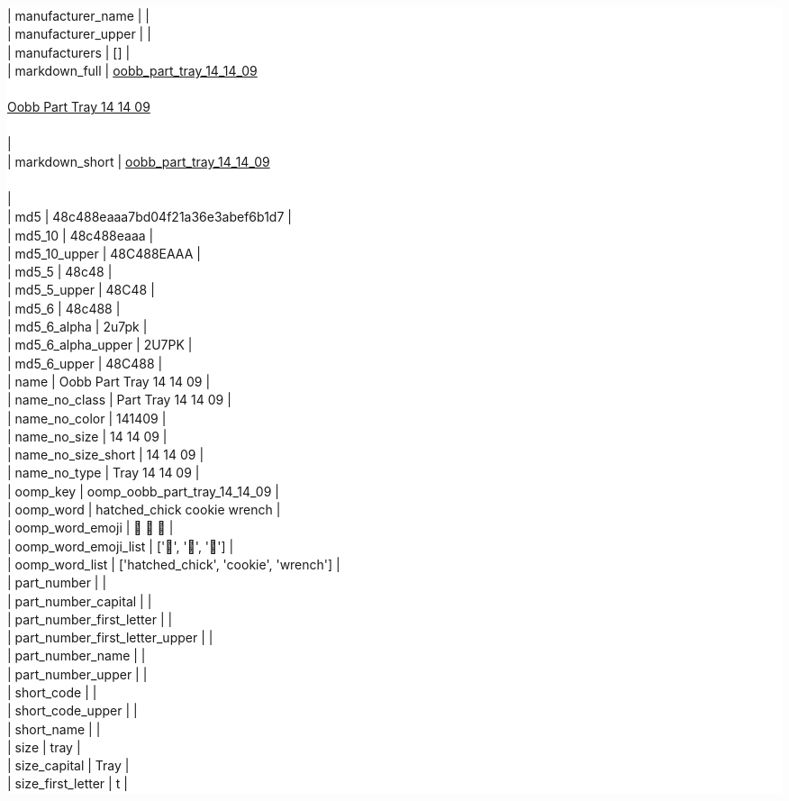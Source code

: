 | manufacturer_name |  |  
| manufacturer_upper |  |  
| manufacturers | [] |  
| markdown_full | [oobb_part_tray_14_14_09](https://github.com/oomlout/oomlout_oomp_current_version_messy/tree/main/parts/oobb_part_tray_14_14_09)<br>[](https://github.com/oomlout/oomlout_oomp_current_version_messy/tree/main/parts/oobb_part_tray_14_14_09)<br>[Oobb Part Tray 14 14 09](https://github.com/oomlout/oomlout_oomp_current_version_messy/tree/main/parts/oobb_part_tray_14_14_09)<br><br> |  
| markdown_short | [oobb_part_tray_14_14_09](https://github.com/oomlout/oomlout_oomp_current_version_messy/tree/main/parts/oobb_part_tray_14_14_09)<br><br> |  
| md5 | 48c488eaaa7bd04f21a36e3abef6b1d7 |  
| md5_10 | 48c488eaaa |  
| md5_10_upper | 48C488EAAA |  
| md5_5 | 48c48 |  
| md5_5_upper | 48C48 |  
| md5_6 | 48c488 |  
| md5_6_alpha | 2u7pk |  
| md5_6_alpha_upper | 2U7PK |  
| md5_6_upper | 48C488 |  
| name | Oobb Part Tray 14 14 09 |  
| name_no_class | Part Tray 14 14 09 |  
| name_no_color | 141409 |  
| name_no_size | 14 14 09 |  
| name_no_size_short | 14 14 09 |  
| name_no_type | Tray 14 14 09 |  
| oomp_key | oomp_oobb_part_tray_14_14_09 |  
| oomp_word | hatched_chick cookie wrench |  
| oomp_word_emoji | :hatched_chick: :cookie: :wrench: |  
| oomp_word_emoji_list | [':hatched_chick:', ':cookie:', ':wrench:'] |  
| oomp_word_list | ['hatched_chick', 'cookie', 'wrench'] |  
| part_number |  |  
| part_number_capital |  |  
| part_number_first_letter |  |  
| part_number_first_letter_upper |  |  
| part_number_name |  |  
| part_number_upper |  |  
| short_code |  |  
| short_code_upper |  |  
| short_name |  |  
| size | tray |  
| size_capital | Tray |  
| size_first_letter | t |  